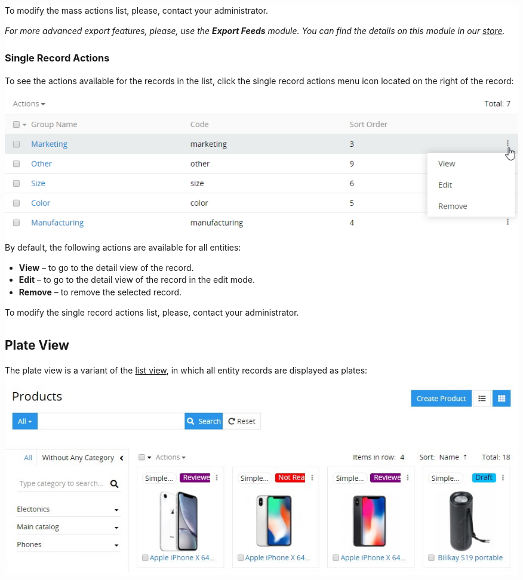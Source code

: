 To modify the mass actions list, please, contact your administrator.

*For more advanced export features, please, use the **Export Feeds** module. You can find the details on this module in our [store](https://atropim.com/store/export-feeds).*

### Single Record Actions

To see the actions available for the records in the list, click the single record actions menu icon located on the right of the record:

![Single Record Actions](../_assets/user-guide/views-and-panels/single-record-actions.jpg)

By default, the following actions are available for all entities:
- **View** – to go to the detail view of the record.
- **Edit** – to go to the detail view of the record in the edit mode.
- **Remove** – to remove the selected record.

To modify the single record actions list, please, contact your administrator.

## Plate View

The plate view is a variant of the [list view](#list-view), in which all entity records are displayed as plates:

![Plate view](../_assets/user-guide/views-and-panels/plate-view.jpg)
